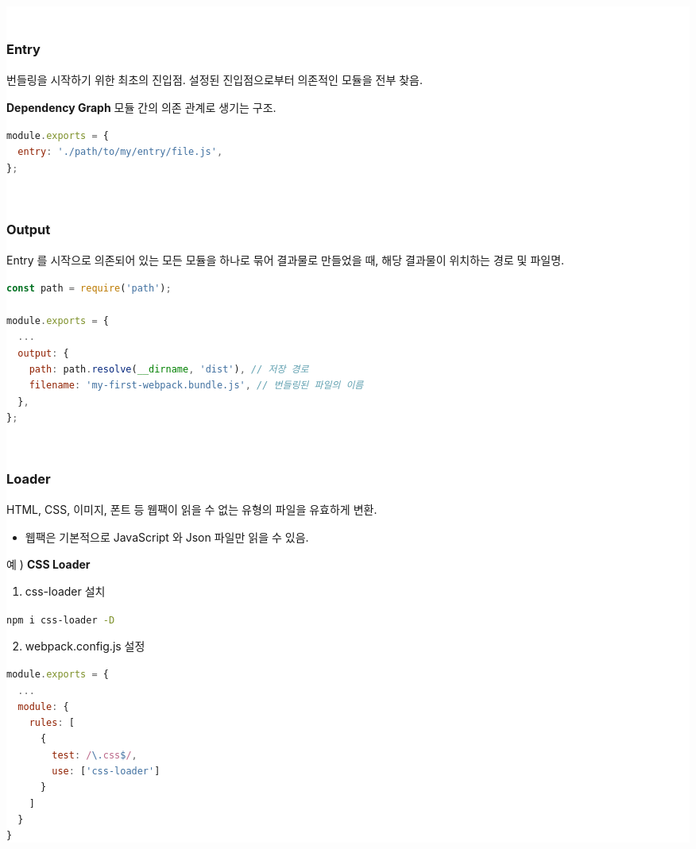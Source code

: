 <br/>

### Entry

번들링을 시작하기 위한 최초의 진입점. 설정된 진입점으로부터 의존적인 모듈을 전부 찾음. 

**Dependency Graph** 모듈 간의 의존 관계로 생기는 구조.

```js
module.exports = {
  entry: './path/to/my/entry/file.js',
};
```

<br/>

### Output

Entry 를 시작으로 의존되어 있는 모든 모듈을 하나로 묶어 결과물로 만들었을 때, 해당 결과물이 위치하는 경로 및 파일명.

```javascript
const path = require('path');

module.exports = {
  ...
  output: {
    path: path.resolve(__dirname, 'dist'), // 저장 경로
    filename: 'my-first-webpack.bundle.js', // 번들링된 파일의 이름
  },
};
```

<br/>

### Loader

HTML, CSS, 이미지, 폰트 등 웹팩이 읽을 수 없는 유형의 파일을 유효하게 변환.

- 웹팩은 기본적으로 JavaScript 와 Json 파일만 읽을 수 있음.

예 ) **CSS Loader** 

1. css-loader 설치

```sh
npm i css-loader -D
```

2. webpack.config.js 설정

```js
module.exports = {
  ...
  module: {
    rules: [
      {
        test: /\.css$/,
        use: ['css-loader']
      }
    ]
  }
}
```
